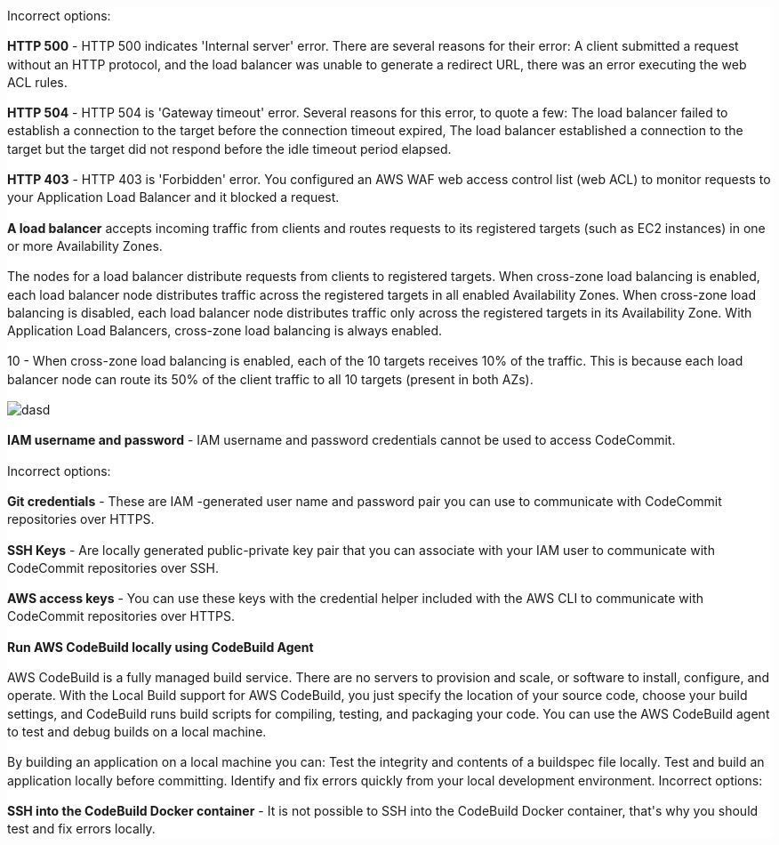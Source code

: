 Incorrect options:

**HTTP 500** - HTTP 500 indicates 'Internal server' error. There are several reasons for their error: A client submitted a request without an HTTP protocol, and the load balancer was unable to generate a redirect URL, there was an error executing the web ACL rules.

**HTTP 504** - HTTP 504 is 'Gateway timeout' error. Several reasons for this error, to quote a few: The load balancer failed to establish a connection to the target before the connection timeout expired, The load balancer established a connection to the target but the target did not respond before the idle timeout period elapsed.

**HTTP 403** - HTTP 403 is 'Forbidden' error. You configured an AWS WAF web access control list (web ACL) to monitor requests to your Application Load Balancer and it blocked a request.

**A load balancer** accepts incoming traffic from clients and routes requests to its registered targets (such as EC2 instances) in one or more Availability Zones.

The nodes for a load balancer distribute requests from clients to registered targets. When cross-zone load balancing is enabled, each load balancer node distributes traffic across the registered targets in all enabled Availability Zones. When cross-zone load balancing is disabled, each load balancer node distributes traffic only across the registered targets in its Availability Zone. With Application Load Balancers, cross-zone load balancing is always enabled.

10 - When cross-zone load balancing is enabled, each of the 10 targets receives 10% of the traffic. This is because each load balancer node can route its 50% of the client traffic to all 10 targets (present in both AZs).

![dasd](./images/cross-lb.jpg)

**IAM username and password** - IAM username and password credentials cannot be used to access CodeCommit.

Incorrect options:

**Git credentials** - These are IAM -generated user name and password pair you can use to communicate with CodeCommit repositories over HTTPS.

**SSH Keys** - Are locally generated public-private key pair that you can associate with your IAM user to communicate with CodeCommit repositories over SSH.

**AWS access keys** - You can use these keys with the credential helper included with the AWS CLI to communicate with CodeCommit repositories over HTTPS.

**Run AWS CodeBuild locally using CodeBuild Agent**

AWS CodeBuild is a fully managed build service. There are no servers to provision and scale, or software to install, configure, and operate.
With the Local Build support for AWS CodeBuild, you just specify the location of your source code, choose your build settings, and CodeBuild runs build scripts for compiling, testing, and packaging your code. You can use the AWS CodeBuild agent to test and debug builds on a local machine.

By building an application on a local machine you can:
Test the integrity and contents of a buildspec file locally.
Test and build an application locally before committing.
Identify and fix errors quickly from your local development environment.
Incorrect options:

**SSH into the CodeBuild Docker container** - It is not possible to SSH into the CodeBuild Docker container, that's why you should test and fix errors locally.
